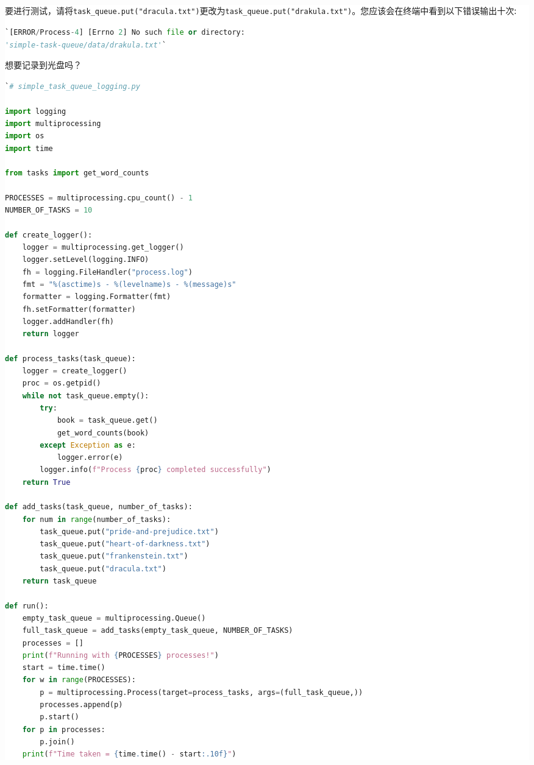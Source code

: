 要进行测试，请将`task_queue.put("dracula.txt")`更改为`task_queue.put("drakula.txt")`。您应该会在终端中看到以下错误输出十次:

```py
`[ERROR/Process-4] [Errno 2] No such file or directory:
'simple-task-queue/data/drakula.txt'` 
```

想要记录到光盘吗？

```py
`# simple_task_queue_logging.py

import logging
import multiprocessing
import os
import time

from tasks import get_word_counts

PROCESSES = multiprocessing.cpu_count() - 1
NUMBER_OF_TASKS = 10

def create_logger():
    logger = multiprocessing.get_logger()
    logger.setLevel(logging.INFO)
    fh = logging.FileHandler("process.log")
    fmt = "%(asctime)s - %(levelname)s - %(message)s"
    formatter = logging.Formatter(fmt)
    fh.setFormatter(formatter)
    logger.addHandler(fh)
    return logger

def process_tasks(task_queue):
    logger = create_logger()
    proc = os.getpid()
    while not task_queue.empty():
        try:
            book = task_queue.get()
            get_word_counts(book)
        except Exception as e:
            logger.error(e)
        logger.info(f"Process {proc} completed successfully")
    return True

def add_tasks(task_queue, number_of_tasks):
    for num in range(number_of_tasks):
        task_queue.put("pride-and-prejudice.txt")
        task_queue.put("heart-of-darkness.txt")
        task_queue.put("frankenstein.txt")
        task_queue.put("dracula.txt")
    return task_queue

def run():
    empty_task_queue = multiprocessing.Queue()
    full_task_queue = add_tasks(empty_task_queue, NUMBER_OF_TASKS)
    processes = []
    print(f"Running with {PROCESSES} processes!")
    start = time.time()
    for w in range(PROCESSES):
        p = multiprocessing.Process(target=process_tasks, args=(full_task_queue,))
        processes.append(p)
        p.start()
    for p in processes:
        p.join()
    print(f"Time taken = {time.time() - start:.10f}")
```